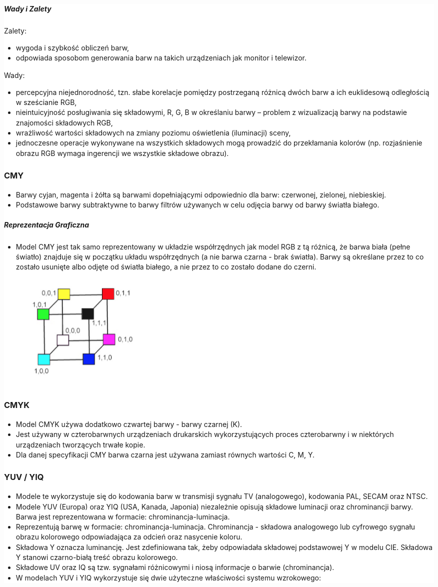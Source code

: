 ##### Wady i Zalety

Zalety:
- wygoda i szybkość obliczeń barw,
- odpowiada sposobom generowania barw na takich urządzeniach jak monitor i telewizor.

Wady:
- percepcyjna niejednorodność, tzn. słabe korelacje pomiędzy postrzeganą różnicą dwóch barw a ich euklidesową odległością w sześcianie RGB,
- nieintuicyjność posługiwania się składowymi, R, G, B w określaniu barwy – problem z wizualizacją barwy na podstawie znajomości składowych RGB,
- wrażliwość wartości składowych na zmiany poziomu oświetlenia (iluminacji) sceny,
- jednoczesne operacje wykonywane na wszystkich składowych mogą prowadzić do przekłamania kolorów (np. rozjaśnienie obrazu RGB wymaga ingerencji we wszystkie składowe obrazu).

### CMY

- Barwy cyjan, magenta i żółta są barwami dopełniającymi odpowiednio dla barw: czerwonej, zielonej, niebieskiej.
- Podstawowe barwy subtraktywne to barwy filtrów używanych w celu odjęcia barwy od barwy światła białego.

##### Reprezentacja Graficzna

- Model CMY jest tak samo reprezentowany w układzie współrzędnych jak model RGB z tą różnicą, że barwa biała (pełne światło) znajduje się w początku układu współrzędnych (a nie barwa czarna - brak światła). Barwy są określane przez to co zostało usunięte albo odjęte od światła białego, a nie przez to co zostało dodane do czerni.

![CMY Image](CMY.png)

### CMYK

- Model CMYK używa dodatkowo czwartej barwy - barwy czarnej (K).
- Jest używany w czterobarwnych urządzeniach drukarskich wykorzystujących proces czterobarwny i w niektórych urządzeniach tworzących trwałe kopie.
- Dla danej specyfikacji CMY barwa czarna jest używana zamiast równych wartości C, M, Y.

### YUV / YIQ

- Modele te wykorzystuje się do kodowania barw w transmisji sygnału TV (analogowego), kodowania PAL, SECAM oraz NTSC.
- Modele YUV (Europa) oraz YIQ (USA, Kanada, Japonia) niezależnie opisują składowe luminacji oraz chrominancji barwy. Barwa jest reprezentowana w formacie: chrominancja-luminacja.
- Reprezentują barwę w formacie: chrominancja-luminacja. Chrominancja - składowa analogowego lub cyfrowego sygnału obrazu kolorowego odpowiadająca za odcień oraz nasycenie koloru.
- Składowa Y oznacza luminancję. Jest zdefiniowana tak, żeby odpowiadała składowej podstawowej Y w modelu CIE. Składowa Y stanowi czarno-białą treść obrazu kolorowego.
- Składowe UV oraz IQ są tzw. sygnałami różnicowymi i niosą informacje o barwie (chrominancja).
- W modelach YUV i YIQ wykorzystuje się dwie użyteczne właściwości systemu wzrokowego: